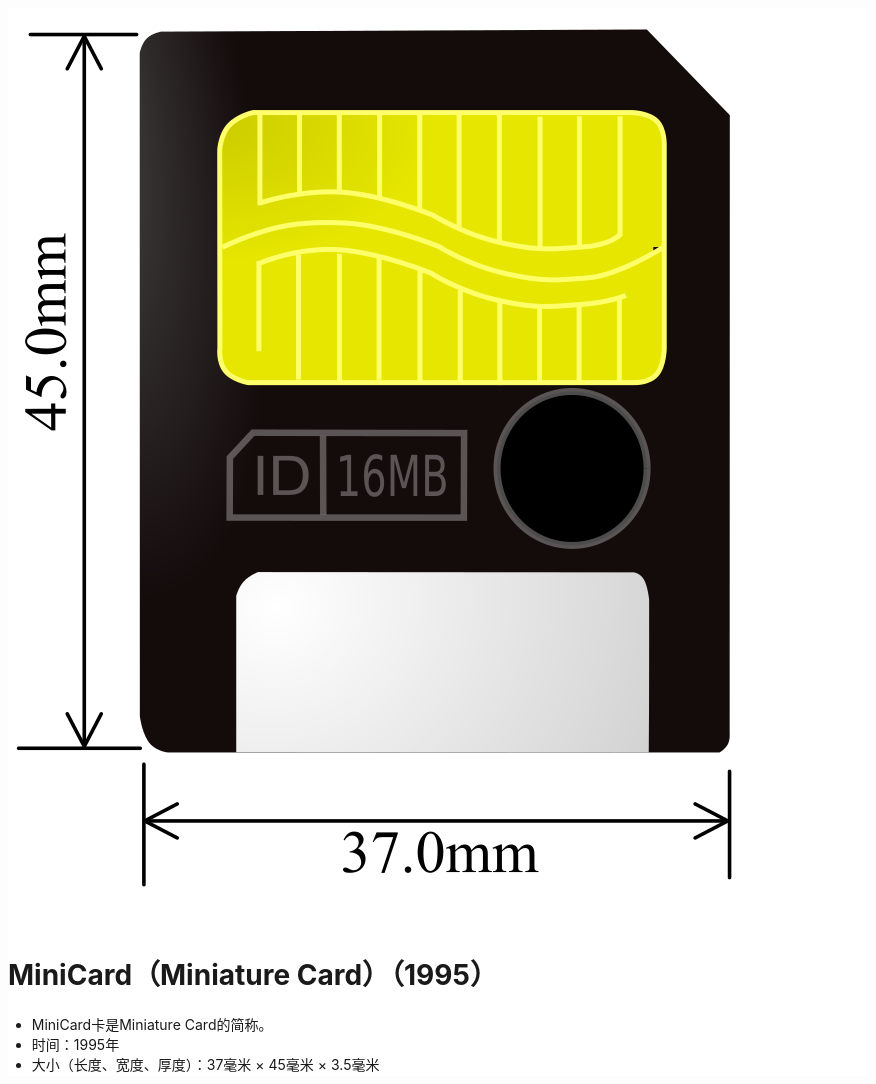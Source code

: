 ![](Smartmedia.svg.png)
# MiniCard（Miniature Card）（1995）

- MiniCard卡是Miniature Card的简称。
- 时间：1995年
- 大小（长度、宽度、厚度）：37毫米 × 45毫米 × 3.5毫米
